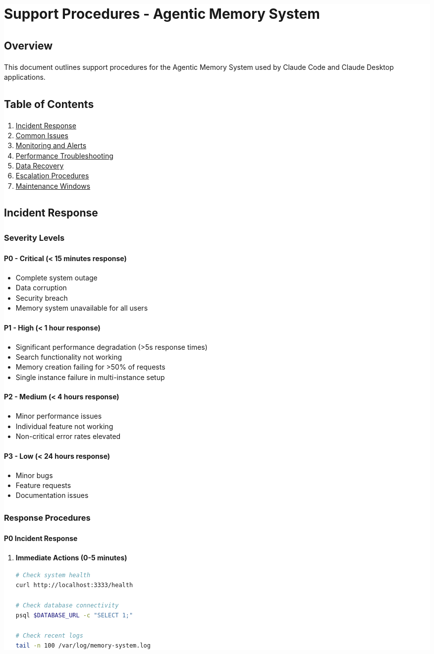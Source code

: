 # Support Procedures - Agentic Memory System

## Overview

This document outlines support procedures for the Agentic Memory System used by Claude Code and Claude Desktop applications.

## Table of Contents

1. [Incident Response](#incident-response)
2. [Common Issues](#common-issues)
3. [Monitoring and Alerts](#monitoring-and-alerts)
4. [Performance Troubleshooting](#performance-troubleshooting)
5. [Data Recovery](#data-recovery)
6. [Escalation Procedures](#escalation-procedures)
7. [Maintenance Windows](#maintenance-windows)

## Incident Response

### Severity Levels

#### P0 - Critical (< 15 minutes response)
- Complete system outage
- Data corruption
- Security breach
- Memory system unavailable for all users

#### P1 - High (< 1 hour response)  
- Significant performance degradation (>5s response times)
- Search functionality not working
- Memory creation failing for >50% of requests
- Single instance failure in multi-instance setup

#### P2 - Medium (< 4 hours response)
- Minor performance issues
- Individual feature not working
- Non-critical error rates elevated

#### P3 - Low (< 24 hours response)
- Minor bugs
- Feature requests
- Documentation issues

### Response Procedures

#### P0 Incident Response

1. **Immediate Actions (0-5 minutes)**
   ```bash
   # Check system health
   curl http://localhost:3333/health
   
   # Check database connectivity
   psql $DATABASE_URL -c "SELECT 1;"
   
   # Check recent logs
   tail -n 100 /var/log/memory-system.log
   ```
